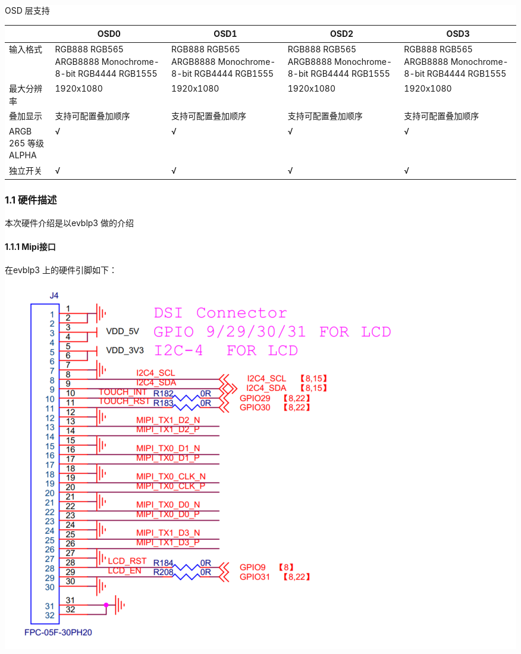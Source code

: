 OSD 层支持

|                    | OSD0                                                      | OSD1                                                      | OSD2                                                      | OSD3                                                      |
|--------------------|-----------------------------------------------------------|-----------------------------------------------------------|-----------------------------------------------------------|-----------------------------------------------------------|
| 输入格式           | RGB888  RGB565 ARGB8888 Monochrome-8-bit RGB4444 RGB1555  | RGB888  RGB565 ARGB8888 Monochrome-8-bit RGB4444 RGB1555  | RGB888  RGB565 ARGB8888 Monochrome-8-bit RGB4444 RGB1555  | RGB888  RGB565 ARGB8888 Monochrome-8-bit RGB4444 RGB1555  |
| 最大分辨率         | 1920x1080                                                 | 1920x1080                                                 | 1920x1080                                                 | 1920x1080                                                 |
| 叠加显示           | 支持可配置叠加顺序                                        | 支持可配置叠加顺序                                        | 支持可配置叠加顺序                                        | 支持可配置叠加顺序                                        |
| ARGB 265 等级ALPHA | √                                                         | √                                                         | √                                                         | √                                                         |
| 独立开关           | √                                                         | √                                                         | √                                                         | √                                                         |

### 1.1 硬件描述

本次硬件介绍是以evblp3 做的介绍

#### 1.1.1 Mipi接口

在evblp3 上的硬件引脚如下：

![图片包含 图示 描述已自动生成](images/d7197713d3821fdd3e5c0f2b10dfd5b1.png)
